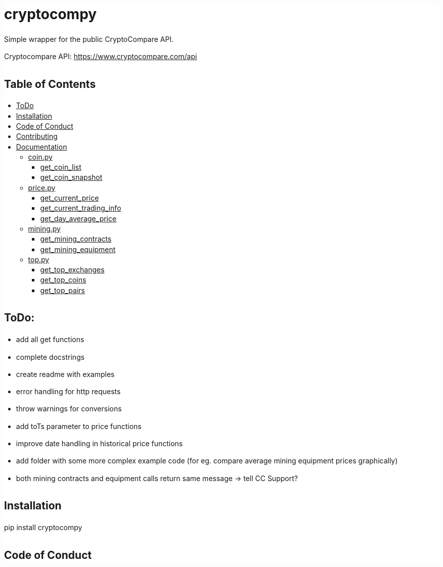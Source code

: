 
# cryptocompy

Simple wrapper for the public CryptoCompare API.

Cryptocompare API:
https://www.cryptocompare.com/api

## Table of Contents

* [ToDo](#ToDo)
* [Installation](#Installation)
* [Code of Conduct](#code-of-conduct)
* [Contributing](#Contributing)
* [Documentation](#Documentation)
    * [coin.py](#coinpy)
        * [get_coin_list](#get_coin_list)
        * [get_coin_snapshot](#get_coin_snapshot)
    * [price.py](#pricepy)
        * [get_current_price](#get_current_price)
        * [get_current_trading_info](#get_current_trading_info)
        * [get_day_average_price](#get_day_average_price)
    * [mining.py](#miningpy)
        * [get_mining_contracts](#get_mining_contracts)
        * [get_mining_equipment](#get_mining_equipment)
    * [top.py](#toppy)
        * [get_top_exchanges](#get_top_exchanges)
        * [get_top_coins](#get_top_coins)
        * [get_top_pairs](#get_top_pairs)

## ToDo:

- add all get functions
- complete docstrings
- create readme with examples
- error handling for http requests
- throw warnings for conversions
- add toTs parameter to price functions
- improve date handling in historical price functions
- add folder with some more complex example code (for eg. compare average mining equipment prices graphically)

- both mining contracts and equipment calls return same message -> tell CC Support?


## Installation

pip install cryptocompy

## Code of Conduct
